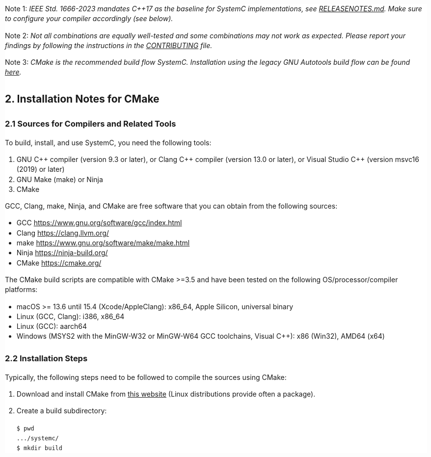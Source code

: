 Note 1: _IEEE Std. 1666-2023 mandates C++17 as the baseline for SystemC
        implementations, see [RELEASENOTES.md](RELEASENOTES.md).  Make
        sure to configure your compiler accordingly (see below)._

Note 2: _Not all combinations are equally well-tested and some combinations
        may not work as expected.  Please report your findings by following
        the instructions in the [CONTRIBUTING](CONTRIBUTING.md) file._

Note 3: _CMake is the recommended build flow SystemC. Installation using the
        legacy GNU Autotools build flow can be found 
        [here](docs/INSTALL_USING_AUTOTOOLS.md)._

## 2. Installation Notes for CMake

### 2.1 Sources for Compilers and Related Tools

To build, install, and use SystemC, you need the following tools:

  1. GNU C++ compiler (version 9.3 or later), or
     Clang C++ compiler (version 13.0 or later), or
     Visual Studio C++ (version msvc16 (2019) or later)
  2. GNU Make (make) or Ninja
  3. CMake

GCC, Clang, make, Ninja, and CMake are free software that you can
obtain from the following sources:

  * GCC     https://www.gnu.org/software/gcc/index.html
  * Clang   https://clang.llvm.org/
  * make    https://www.gnu.org/software/make/make.html
  * Ninja   https://ninja-build.org/
  * CMake   https://cmake.org/

The CMake build scripts are compatible with CMake >=3.5 and have been
tested on the following OS/processor/compiler platforms:

  * macOS >= 13.6 until 15.4 (Xcode/AppleClang): x86_64, Apple Silicon, universal binary
  * Linux (GCC, Clang): i386, x86_64
  * Linux (GCC): aarch64
  * Windows (MSYS2 with the MinGW-W32 or MinGW-W64 GCC toolchains, Visual C++):
    x86 (Win32), AMD64 (x64)

### 2.2 Installation Steps

Typically, the following steps need to be followed to compile the
sources using CMake:

  1. Download and install CMake from [this website][1]
     (Linux distributions provide often a package).

  2. Create a build subdirectory:

         $ pwd
         .../systemc/
         $ mkdir build


[1]: https://cmake.org/ "Cross Platform Make Homepage"
[2]: https://cmake.org/documentation/
[3]: https://gitlab.kitware.com/cmake/community/-/wikis/Home
[4]: https://gitlab.kitware.com/cmake/cmake/-/issues/12928
[5]: https://cmake.org/cmake/help/latest/manual/cmake-toolchains.7.html#cross-compiling
[6]: https://cmake.org/cmake/help/book/mastering-cmake/
[7]: https://www.macports.org/
[8]: https://brew.sh/
[9]: https://github.com/accellera-official/systemc